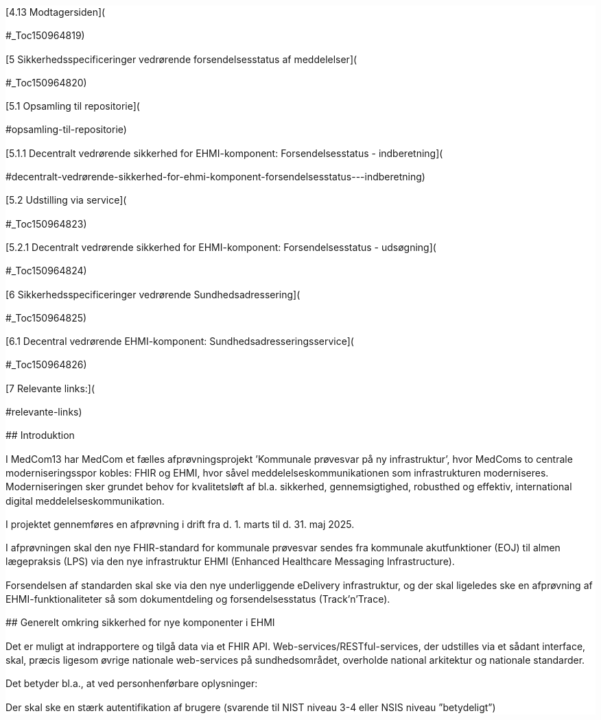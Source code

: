 [4.13 Modtagersiden](<p>
#_Toc150964819)

[5 Sikkerhedsspecificeringer vedrørende forsendelsesstatus af meddelelser](<p>
#_Toc150964820)

[5.1 Opsamling til repositorie](<p>
#opsamling-til-repositorie)

[5.1.1 Decentralt vedrørende sikkerhed for EHMI-komponent: Forsendelsesstatus - indberetning](<p>
#decentralt-vedrørende-sikkerhed-for-ehmi-komponent-forsendelsesstatus---indberetning)

[5.2 Udstilling via service](<p>
#_Toc150964823)

[5.2.1 Decentralt vedrørende sikkerhed for EHMI-komponent: Forsendelsesstatus - udsøgning](<p>
#_Toc150964824)

[6 Sikkerhedsspecificeringer vedrørende Sundhedsadressering](<p>
#_Toc150964825)

[6.1 Decentral vedrørende EHMI-komponent: Sundhedsadresseringsservice](<p>
#_Toc150964826)

[7 Relevante links:](<p>
#relevante-links)

<p>
## Introduktion

I MedCom13 har MedCom et fælles afprøvningsprojekt ’Kommunale prøvesvar på ny infrastruktur’, hvor MedComs to centrale moderniseringsspor kobles: FHIR og EHMI, hvor såvel meddelelseskommunikationen som infrastrukturen moderniseres. Moderniseringen sker grundet behov for kvalitetsløft af bl.a. sikkerhed, gennemsigtighed, robusthed og effektiv, international digital meddelelseskommunikation.

I projektet gennemføres en afprøvning i drift fra d. 1. marts til d. 31. maj 2025.

I afprøvningen skal den nye FHIR-standard for kommunale prøvesvar sendes fra kommunale akutfunktioner (EOJ) til almen lægepraksis (LPS) via den nye infrastruktur EHMI (Enhanced Healthcare Messaging Infrastructure).

Forsendelsen af standarden skal ske via den nye underliggende eDelivery infrastruktur, og der skal ligeledes ske en afprøvning af EHMI-funktionaliteter så som dokumentdeling og forsendelsesstatus (Track’n’Trace).

<p>
## Generelt omkring sikkerhed for nye komponenter i EHMI

Det er muligt at indrapportere og tilgå data via et FHIR API. Web-services/RESTful-services, der udstilles via et sådant interface, skal, præcis ligesom øvrige nationale web-services på sundhedsområdet, overholde national arkitektur og nationale standarder.

Det betyder bl.a., at ved personhenførbare oplysninger:

Der skal ske en stærk autentifikation af brugere (svarende til NIST niveau 3-4 eller NSIS niveau ”betydeligt”)
